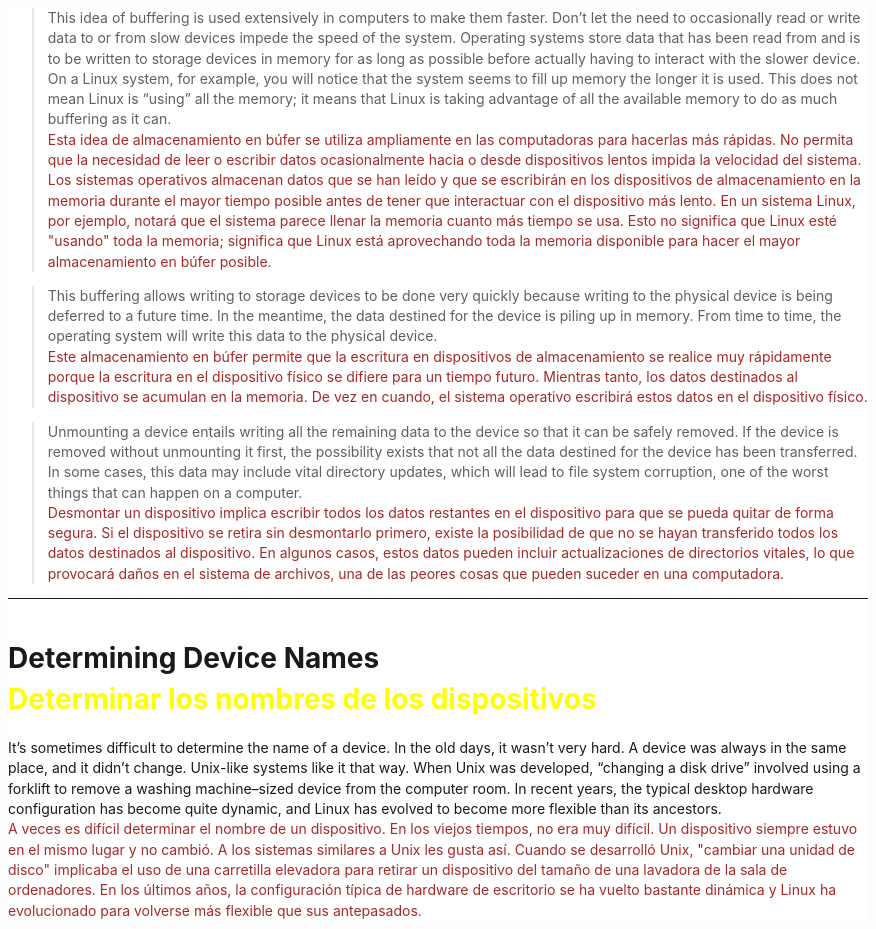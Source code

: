 > This idea of buffering is used extensively in computers to make them faster. Don’t let the need to occasionally read or write data to or from slow devices impede the speed of the system. Operating systems store data that has been read from and is to be written to storage devices in memory for as long as possible before actually having to interact with the slower device. On a Linux system, for example, you will notice that the system seems to fill up memory the longer it is used. This does not mean Linux is “using” all the memory; it means that Linux is taking advantage of all the available memory to do as much buffering as it can.<br /><span style="color:brown">Esta idea de almacenamiento en búfer se utiliza ampliamente en las computadoras para hacerlas más rápidas. No permita que la necesidad de leer o escribir datos ocasionalmente hacia o desde dispositivos lentos impida la velocidad del sistema. Los sistemas operativos almacenan datos que se han leído y que se escribirán en los dispositivos de almacenamiento en la memoria durante el mayor tiempo posible antes de tener que interactuar con el dispositivo más lento. En un sistema Linux, por ejemplo, notará que el sistema parece llenar la memoria cuanto más tiempo se usa. Esto no significa que Linux esté "usando" toda la memoria; significa que Linux está aprovechando toda la memoria disponible para hacer el mayor almacenamiento en búfer posible.</span>

> This buffering allows writing to storage devices to be done very quickly because writing to the physical device is being deferred to a future time. In the meantime, the data destined for the device is piling up in memory. From time to time, the operating system will write this data to the physical device.<br /><span style="color:brown">Este almacenamiento en búfer permite que la escritura en dispositivos de almacenamiento se realice muy rápidamente porque la escritura en el dispositivo físico se difiere para un tiempo futuro. Mientras tanto, los datos destinados al dispositivo se acumulan en la memoria. De vez en cuando, el sistema operativo escribirá estos datos en el dispositivo físico.</span>

> Unmounting a device entails writing all the remaining data to the device so that it can be safely removed. If the device is removed without unmounting it first, the possibility exists that not all the data destined for the device has been transferred. In some cases, this data may include vital directory updates, which will lead to file system corruption, one of the worst things that can happen on a computer.<br /><span style="color:brown">Desmontar un dispositivo implica escribir todos los datos restantes en el dispositivo para que se pueda quitar de forma segura. Si el dispositivo se retira sin desmontarlo primero, existe la posibilidad de que no se hayan transferido todos los datos destinados al dispositivo. En algunos casos, estos datos pueden incluir actualizaciones de directorios vitales, lo que provocará daños en el sistema de archivos, una de las peores cosas que pueden suceder en una computadora.</span>

_________

# Determining Device Names<br /><span style="color:yellow">Determinar los nombres de los dispositivos</span>

It’s sometimes difficult to determine the name of a device. In the old days, it wasn’t very hard. A device was always in the same place, and it didn’t change. Unix-like systems like it that way. When Unix was developed, “changing a disk drive” involved using a forklift to remove a washing machine–sized device from the computer room. In recent years, the typical desktop hardware configuration has become quite dynamic, and Linux has evolved to become more flexible than its ancestors.<br /><span style="color:brown">A veces es difícil determinar el nombre de un dispositivo. En los viejos tiempos, no era muy difícil. Un dispositivo siempre estuvo en el mismo lugar y no cambió. A los sistemas similares a Unix les gusta así. Cuando se desarrolló Unix, "cambiar una unidad de disco" implicaba el uso de una carretilla elevadora para retirar un dispositivo del tamaño de una lavadora de la sala de ordenadores. En los últimos años, la configuración típica de hardware de escritorio se ha vuelto bastante dinámica y Linux ha evolucionado para volverse más flexible que sus antepasados.</span>
